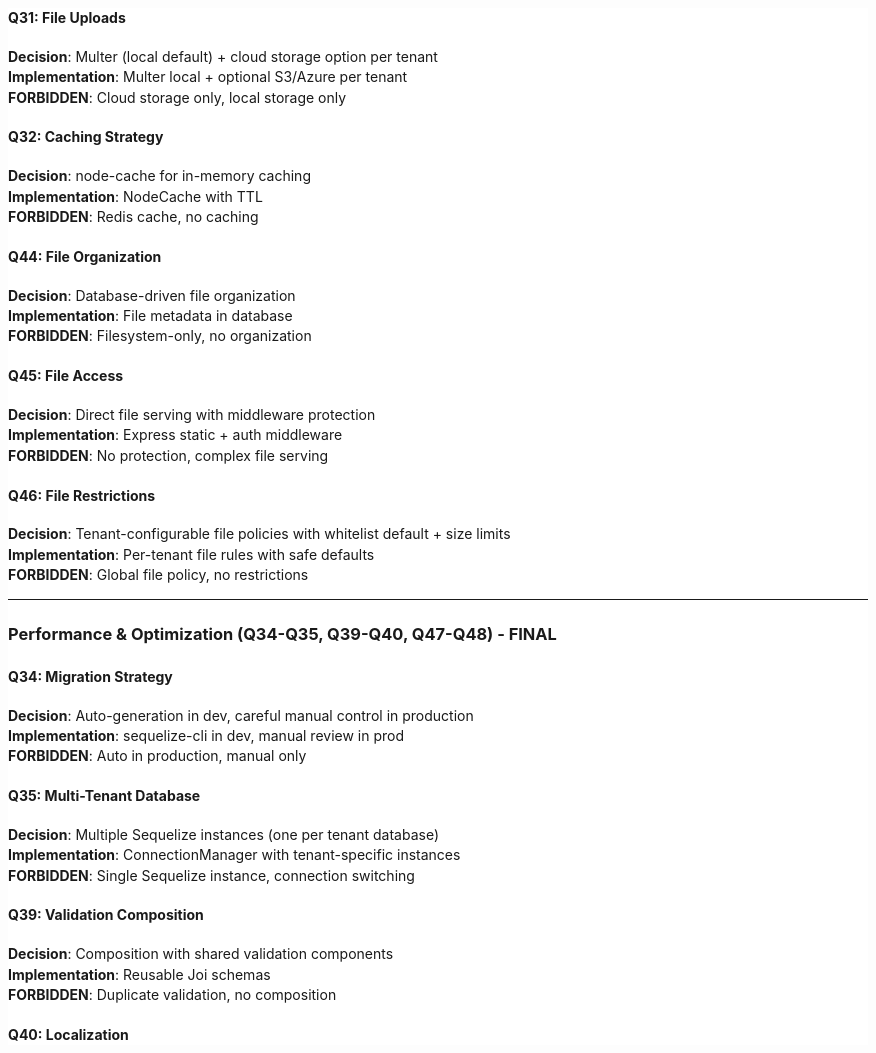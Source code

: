 #### Q31: File Uploads

**Decision**: Multer (local default) + cloud storage option per tenant  
**Implementation**: Multer local + optional S3/Azure per tenant  
**FORBIDDEN**: Cloud storage only, local storage only

#### Q32: Caching Strategy

**Decision**: node-cache for in-memory caching  
**Implementation**: NodeCache with TTL  
**FORBIDDEN**: Redis cache, no caching

#### Q44: File Organization

**Decision**: Database-driven file organization  
**Implementation**: File metadata in database  
**FORBIDDEN**: Filesystem-only, no organization

#### Q45: File Access

**Decision**: Direct file serving with middleware protection  
**Implementation**: Express static + auth middleware  
**FORBIDDEN**: No protection, complex file serving

#### Q46: File Restrictions

**Decision**: Tenant-configurable file policies with whitelist default + size
limits  
**Implementation**: Per-tenant file rules with safe defaults  
**FORBIDDEN**: Global file policy, no restrictions

---

### **Performance & Optimization (Q34-Q35, Q39-Q40, Q47-Q48) - FINAL**

#### Q34: Migration Strategy

**Decision**: Auto-generation in dev, careful manual control in production  
**Implementation**: sequelize-cli in dev, manual review in prod  
**FORBIDDEN**: Auto in production, manual only

#### Q35: Multi-Tenant Database

**Decision**: Multiple Sequelize instances (one per tenant database)  
**Implementation**: ConnectionManager with tenant-specific instances  
**FORBIDDEN**: Single Sequelize instance, connection switching

#### Q39: Validation Composition

**Decision**: Composition with shared validation components  
**Implementation**: Reusable Joi schemas  
**FORBIDDEN**: Duplicate validation, no composition

#### Q40: Localization
